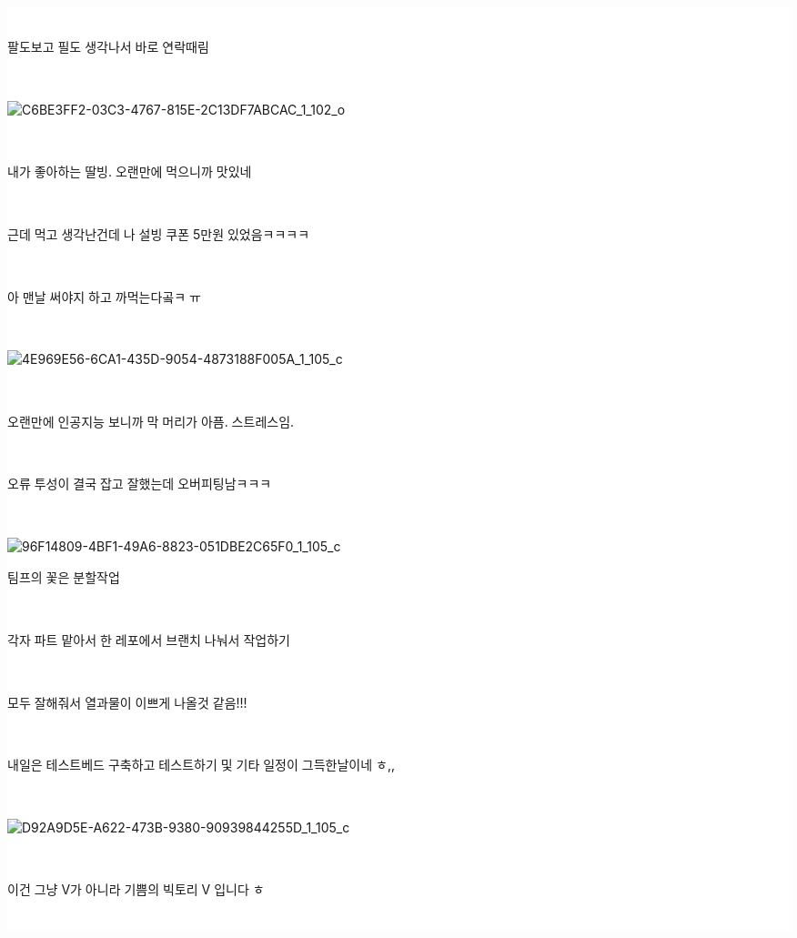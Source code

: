 <br>

팔도보고 필도 생각나서 바로 연락때림

<br>

![C6BE3FF2-03C3-4767-815E-2C13DF7ABCAC_1_102_o](https://github.com/zzanggyusik/comments/assets/97441976/725318c1-bbd3-4fb3-a607-df25eacc3311)

<br>

내가 좋아하는 딸빙. 오랜만에 먹으니까 맛있네

<br>

근데 먹고 생각난건데 나 설빙 쿠폰 5만원 있었음ㅋㅋㅋㅋ

<br>

아 맨날 써야지 하고 까먹는다곸ㅋ ㅠ

<br>

![4E969E56-6CA1-435D-9054-4873188F005A_1_105_c](https://github.com/zzanggyusik/comments/assets/97441976/0f5d4540-e043-4e31-a6e3-bc2c6bc7ac2a)

<br>

오랜만에 인공지능 보니까 막 머리가 아픔. 스트레스임.

<br>

오류 투성이 결국 잡고 잘했는데 오버피팅남ㅋㅋㅋ

<br>

![96F14809-4BF1-49A6-8823-051DBE2C65F0_1_105_c](https://github.com/zzanggyusik/comments/assets/97441976/e0c8ef72-d95e-40ba-9c7c-eb44dee04243)
<br>

팀프의 꽃은 분할작업

<br>

각자 파트 맡아서 한 레포에서 브랜치 나눠서 작업하기

<br>

모두 잘해줘서 열과물이 이쁘게 나올것 같음!!!

<br>

내일은 테스트베드 구축하고 테스트하기 및 기타 일정이 그득한날이네 ㅎ,,

<br>

![D92A9D5E-A622-473B-9380-90939844255D_1_105_c](https://github.com/zzanggyusik/comments/assets/97441976/540619a9-726b-49c2-b933-4d08d3f07d43)

<br>

이건 그냥 V가 아니라 기쁨의 빅토리 V 입니다 ㅎ

<br>


